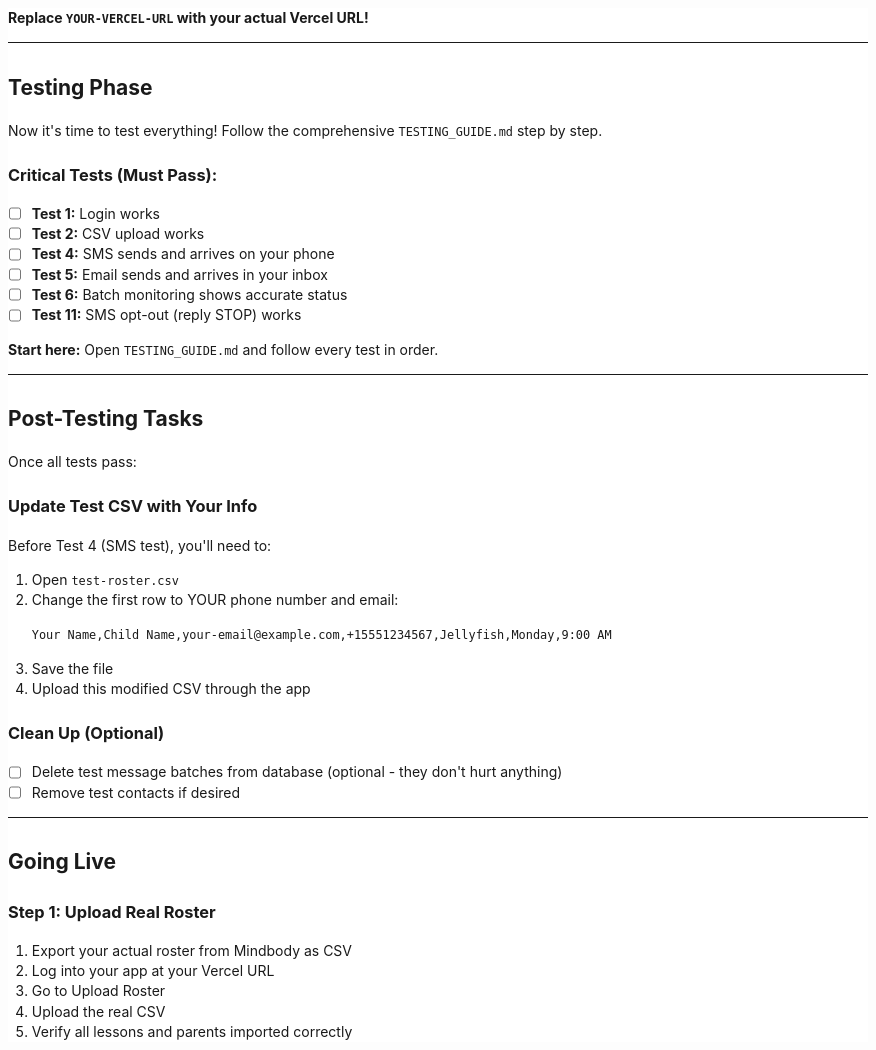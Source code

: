 **Replace `YOUR-VERCEL-URL` with your actual Vercel URL!**

---

## Testing Phase

Now it's time to test everything! Follow the comprehensive `TESTING_GUIDE.md` step by step.

### Critical Tests (Must Pass):

- [ ] **Test 1:** Login works
- [ ] **Test 2:** CSV upload works
- [ ] **Test 4:** SMS sends and arrives on your phone
- [ ] **Test 5:** Email sends and arrives in your inbox
- [ ] **Test 6:** Batch monitoring shows accurate status
- [ ] **Test 11:** SMS opt-out (reply STOP) works

**Start here:** Open `TESTING_GUIDE.md` and follow every test in order.

---

## Post-Testing Tasks

Once all tests pass:

### Update Test CSV with Your Info

Before Test 4 (SMS test), you'll need to:

1. Open `test-roster.csv`
2. Change the first row to YOUR phone number and email:
   ```
   Your Name,Child Name,your-email@example.com,+15551234567,Jellyfish,Monday,9:00 AM
   ```
3. Save the file
4. Upload this modified CSV through the app

### Clean Up (Optional)

- [ ] Delete test message batches from database (optional - they don't hurt anything)
- [ ] Remove test contacts if desired

---

## Going Live

### Step 1: Upload Real Roster

1. Export your actual roster from Mindbody as CSV
2. Log into your app at your Vercel URL
3. Go to Upload Roster
4. Upload the real CSV
5. Verify all lessons and parents imported correctly
